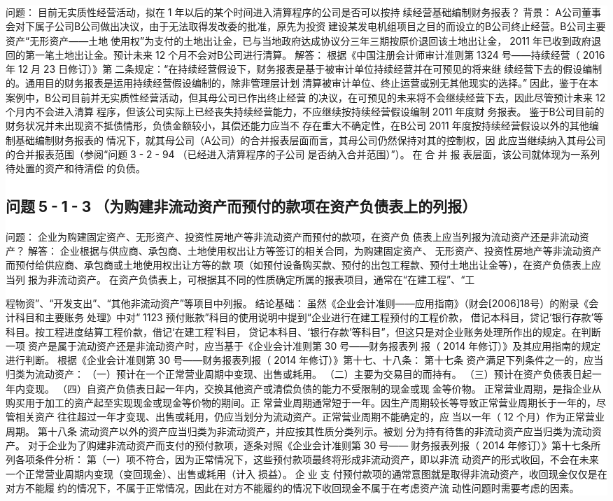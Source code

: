 问题：
目前无实质性经营活动，拟在 1 年以后的某个时间进入清算程序的公司是否可以按持
续经营基础编制财务报表？
背景：
A公司董事会对下属子公司B公司做出决议，由于无法取得发改委的批准，原先为投资
建设某发电机组项目之目的而设立的B公司终止经营。B公司主要资产“无形资产——土地
使用权”为支付的土地出让金，已与当地政府达成协议分三年三期按原价退回该土地出让金，
2011 年已收到政府退回的第一笔土地出让金。预计未来 12 个月不会对B公司进行清算。
解答：
根据《中国注册会计师审计准则第 1324 号——持续经营（ 2016 年 12 月 23 日修订）》第
二条规定：“在持续经营假设下，财务报表是基于被审计单位持续经营并在可预见的将来继
续经营下去的假设编制的。通用目的财务报表是运用持续经营假设编制的，除非管理层计划
清算被审计单位、终止运营或别无其他现实的选择。”
因此，鉴于在本案例中，B公司目前并无实质性经营活动，但其母公司已作出终止经营
的决议，在可预见的未来将不会继续经营下去，因此尽管预计未来 12 个月内不会进入清算
程序，但该公司实际上已经丧失持续经营能力，不应继续按持续经营假设编制 2011 年度财
务报表。
鉴于B公司目前的财务状况并未出现资不抵债情形，负债金额较小，其偿还能力应当不
存在重大不确定性，在B公司 2011 年度按持续经营假设以外的其他编制基础编制财务报表的
情况下，就其母公司（A公司）的合并报表层面而言，其母公司仍然保持对其的控制权，因
此应当继续纳入其母公司的合并报表范围（参阅“问题 3 - 2 - 94 （已经进入清算程序的子公司
是否纳入合并范围）”）。 在 合 并 报 表层面，该公司就体现为一系列待处置的资产和待清偿
的负债。

## 问题 5 - 1 - 3 （为购建非流动资产而预付的款项在资产负债表上的列报）
问题：
企业为购建固定资产、无形资产、投资性房地产等非流动资产而预付的款项，在资产负
债表上应当列报为流动资产还是非流动资产？
解答：
企业根据与供应商、承包商、土地使用权出让方等签订的相关合同，为购建固定资产、
无形资产、投资性房地产等非流动资产而预付给供应商、承包商或土地使用权出让方等的款
项（如预付设备购买款、预付的出包工程款、预付土地出让金等），在资产负债表上应当列
报为非流动资产。
在资产负债表上，可根据其不同的性质确定所属的报表项目，通常在“在建工程”、“工

程物资”、“开发支出”、“其他非流动资产”等项目中列报。
结论基础：
虽然《企业会计准则——应用指南》（财会[2006]18号）的附录《会计科目和主要账务
处理》中对“ 1123 预付账款”科目的使用说明中提到“企业进行在建工程预付的工程价款，
借记本科目，贷记‘银行存款’等科目。按工程进度结算工程价款，借记‘在建工程’科目，
贷记本科目、‘银行存款’等科目”，但这只是对企业账务处理所作出的规定。在判断一项
资产是属于流动资产还是非流动资产时，应当基于《企业会计准则第 30 号——财务报表列
报（ 2014 年修订）》及其应用指南的规定进行判断。
根据《企业会计准则第 30 号——财务报表列报（ 2014 年修订）》第十七、十八条：
第十七条 资产满足下列条件之一的，应当归类为流动资产：
（一）预计在一个正常营业周期中变现、出售或耗用。
（二）主要为交易目的而持有。
（三）预计在资产负债表日起一年内变现。
（四）自资产负债表日起一年内，交换其他资产或清偿负债的能力不受限制的现金或现
金等价物。
正常营业周期，是指企业从购买用于加工的资产起至实现现金或现金等价物的期间。正
常营业周期通常短于一年。因生产周期较长等导致正常营业周期长于一年的，尽管相关资产
往往超过一年才变现、出售或耗用，仍应当划分为流动资产。正常营业周期不能确定的，应
当以一年（ 12 个月）作为正常营业周期。
第十八条 流动资产以外的资产应当归类为非流动资产，并应按其性质分类列示。被划
分为持有待售的非流动资产应当归类为流动资产。
对于企业为了购建非流动资产而支付的预付款项，逐条对照《企业会计准则第 30 号——
财务报表列报（ 2014 年修订）》第十七条所列各项条件分析：
第（一）项不符合，因为正常情况下，这些预付款项最终将形成非流动资产，即以非流
动资产的形式收回，不会在未来一个正常营业周期内变现（变回现金）、出售或耗用（计入
损益）。 企 业 支 付预付款项的通常意图就是取得非流动资产，收回现金仅仅是在对方不能履
约的情况下，不属于正常情况，因此在对方不能履约的情况下收回现金不属于在考虑资产流
动性问题时需要考虑的因素。